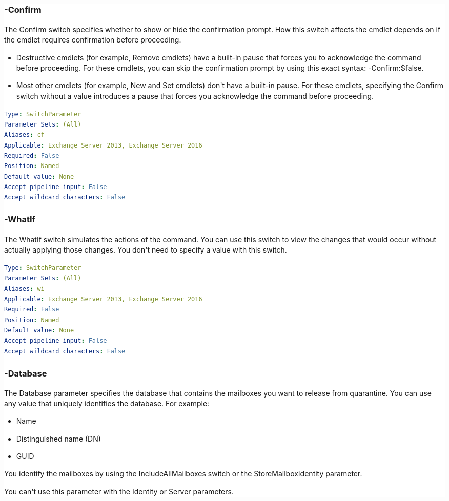 ### -Confirm
The Confirm switch specifies whether to show or hide the confirmation prompt. How this switch affects the cmdlet depends on if the cmdlet requires confirmation before proceeding.

- Destructive cmdlets (for example, Remove cmdlets) have a built-in pause that forces you to acknowledge the command before proceeding. For these cmdlets, you can skip the confirmation prompt by using this exact syntax: -Confirm:$false.

- Most other cmdlets (for example, New and Set cmdlets) don't have a built-in pause. For these cmdlets, specifying the Confirm switch without a value introduces a pause that forces you acknowledge the command before proceeding.

```yaml
Type: SwitchParameter
Parameter Sets: (All)
Aliases: cf
Applicable: Exchange Server 2013, Exchange Server 2016
Required: False
Position: Named
Default value: None
Accept pipeline input: False
Accept wildcard characters: False
```

### -WhatIf
The WhatIf switch simulates the actions of the command. You can use this switch to view the changes that would occur without actually applying those changes. You don't need to specify a value with this switch.

```yaml
Type: SwitchParameter
Parameter Sets: (All)
Aliases: wi
Applicable: Exchange Server 2013, Exchange Server 2016
Required: False
Position: Named
Default value: None
Accept pipeline input: False
Accept wildcard characters: False
```

### -Database
The Database parameter specifies the database that contains the mailboxes you want to release from quarantine. You can use any value that uniquely identifies the database. For example:

- Name

- Distinguished name (DN)

- GUID

You identify the mailboxes by using the IncludeAllMailboxes switch or the StoreMailboxIdentity parameter.

You can't use this parameter with the Identity or Server parameters.
